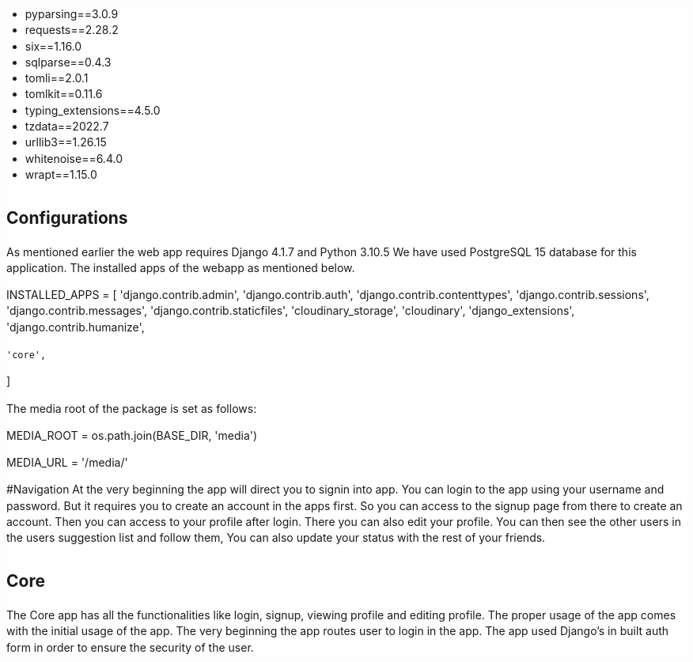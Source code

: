+ pyparsing==3.0.9
+ requests==2.28.2
+ six==1.16.0
+ sqlparse==0.4.3
+ tomli==2.0.1
+ tomlkit==0.11.6
+ typing_extensions==4.5.0
+ tzdata==2022.7
+ urllib3==1.26.15
+ whitenoise==6.4.0
+ wrapt==1.15.0

## Configurations

As mentioned earlier the web app requires Django 4.1.7 and Python 3.10.5 We have used PostgreSQL 15  database for this application. 
The installed apps of the webapp as mentioned below.


    
INSTALLED_APPS = [
    'django.contrib.admin',
    'django.contrib.auth',
    'django.contrib.contenttypes',
    'django.contrib.sessions',
    'django.contrib.messages',
    'django.contrib.staticfiles',
    'cloudinary_storage',
    'cloudinary',
    'django_extensions',
    'django.contrib.humanize',
       
    
    'core',
]


The media root of the package is set as follows:

MEDIA_ROOT = os.path.join(BASE_DIR, 'media')

MEDIA_URL = '/media/'

#Navigation
At the very beginning the app will direct you to signin into app. You can login to the app using your username and password. But it requires you to create an account in the apps first. So you can access to the signup page from there to create an account. Then you can access to your profile after login. There you can also edit your profile. You can then see the other users in the users suggestion list and follow them, You can also update your status with the rest of your friends.



## Core

The Core app has all the functionalities like login, signup, viewing profile and editing   profile. The proper usage of the app comes with the initial usage of the app. The very beginning the app routes user to login in the app. The app used Django’s in built auth form in order to ensure the security of the user.
